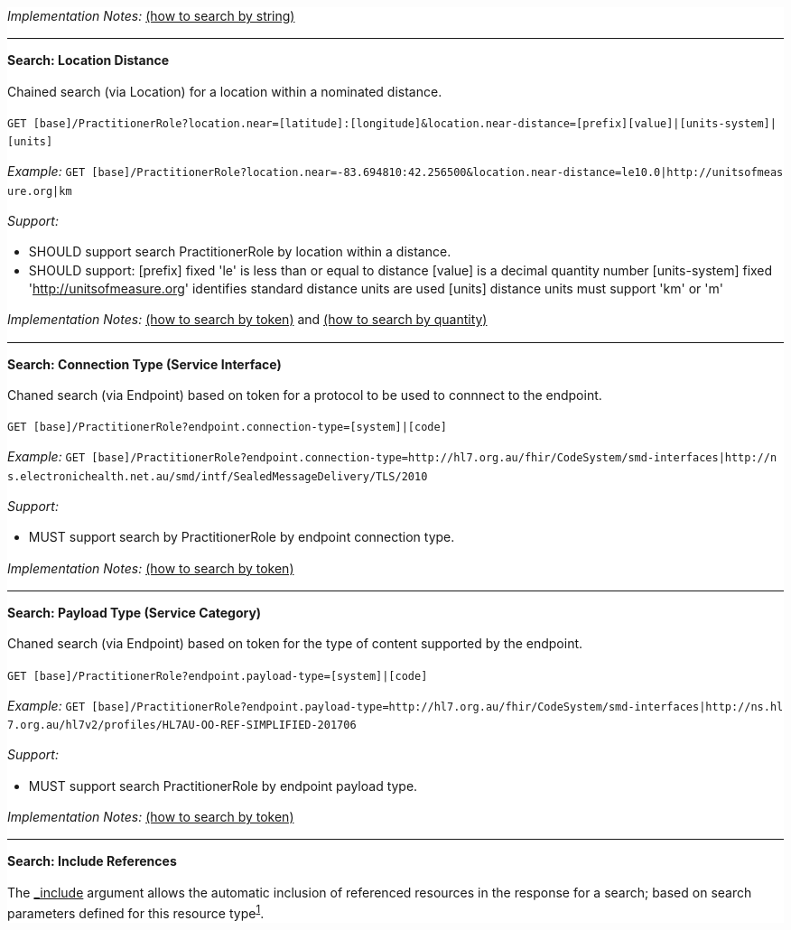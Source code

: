 *Implementation Notes:* [(how to search by string)]

-----------
**Search: Location Distance**

Chained search (via Location) for a location within a nominated distance.

`GET [base]/PractitionerRole?location.near=[latitude]:[longitude]&location.near-distance=[prefix][value]|[units-system]|[units]`

*Example:* `GET [base]/PractitionerRole?location.near=-83.694810:42.256500&location.near-distance=le10.0|http://unitsofmeasure.org|km`

*Support:* 

* SHOULD support search PractitionerRole by location within a distance.
* SHOULD support:
[prefix] fixed 'le' is less than or equal to distance
[value] is a decimal quantity number
[units-system] fixed 'http://unitsofmeasure.org' identifies standard distance units are used
[units] distance units must support 'km' or 'm'

*Implementation Notes:* [(how to search by token)] and [(how to search by quantity)]

-----------
**Search: Connection Type (Service Interface)**

Chaned search (via Endpoint) based on token for a protocol to be used to connnect to the endpoint.
 
`GET [base]/PractitionerRole?endpoint.connection-type=[system]|[code]`

*Example:* `GET [base]/PractitionerRole?endpoint.connection-type=http://hl7.org.au/fhir/CodeSystem/smd-interfaces|http://ns.electronichealth.net.au/smd/intf/SealedMessageDelivery/TLS/2010`

*Support:*

* MUST support search by PractitionerRole by endpoint connection type.

*Implementation Notes:* [(how to search by token)]

-----------
**Search: Payload Type (Service Category)**

Chaned search (via Endpoint) based on token for the type of content supported by the endpoint.
 
`GET [base]/PractitionerRole?endpoint.payload-type=[system]|[code]`

*Example:* `GET [base]/PractitionerRole?endpoint.payload-type=http://hl7.org.au/fhir/CodeSystem/smd-interfaces|http://ns.hl7.org.au/hl7v2/profiles/HL7AU-OO-REF-SIMPLIFIED-201706`

*Support:*

* MUST support search PractitionerRole by endpoint payload type.

*Implementation Notes:* [(how to search by token)]

-----------
**Search: Include References**

The [_include](http://hl7.org/fhir/search.html#include) argument allows the automatic inclusion of referenced resources in the response for a search; based on search parameters defined for this resource type<sup>[1](http://hl7.org/fhir/STU3/practitionerrole.html#search)</sup>.


 [(how to search by reference)]: http://hl7.org/fhir/search.html#reference
 [(how to search by token)]: http://hl7.org/fhir/search.html#token
 [(how to search by date)]: http://hl7.org/fhir/search.html#date
 [(how to search by string)]: http://hl7.org/fhir/search.html#string
 [(how to search by quantity)]: http://hl7.org/fhir/search.html#quantity
 [(how to read resource)]: http://hl7.org/fhir/http.html#read
 [(how to check for existence of referring resource)]: http://hl7.org/fhir/stu3/search.html#has
 [(how to search by reference)]: http://hl7.org/fhir/search.html#reference
 [(how to search by token)]: http://hl7.org/fhir/search.html#token
 [(how to search by date)]: http://hl7.org/fhir/search.html#date
 [(how to search by string)]: http://hl7.org/fhir/search.html#string
 [(how to search by quantity)]: http://hl7.org/fhir/search.html#quantity
 [(how to read resource)]: http://hl7.org/fhir/http.html#read
 [(how to search by reference)]: http://hl7.org/fhir/search.html#reference
 [(how to search by token)]: http://hl7.org/fhir/search.html#token
 [(how to search by date)]: http://hl7.org/fhir/search.html#date
 [(how to search by string)]: http://hl7.org/fhir/search.html#string
 [(how to search by quantity)]: http://hl7.org/fhir/search.html#quantity
 [(how to read resource)]: http://hl7.org/fhir/http.html#read
 [(how to search by reference)]: http://hl7.org/fhir/search.html#reference
 [(how to search by token)]: http://hl7.org/fhir/search.html#token
 [(how to search by date)]: http://hl7.org/fhir/search.html#date
 [(how to search by string)]: http://hl7.org/fhir/search.html#string
 [(how to search by quantity)]: http://hl7.org/fhir/search.html#quantity
 [(how to read resource)]: http://hl7.org/fhir/http.html#read
 [(how to search by reference)]: http://hl7.org/fhir/search.html#reference
 [(how to search by token)]: http://hl7.org/fhir/search.html#token
 [(how to search by date)]: http://hl7.org/fhir/search.html#date
 [(how to search by string)]: http://hl7.org/fhir/search.html#string
 [(how to search by quantity)]: http://hl7.org/fhir/search.html#quantity
 [(how to read resource)]: http://hl7.org/fhir/http.html#read
 [(how to search by reference)]: http://hl7.org/fhir/search.html#reference
 [(how to search by token)]: http://hl7.org/fhir/search.html#token
 [(how to search by date)]: http://hl7.org/fhir/search.html#date
 [(how to search by string)]: http://hl7.org/fhir/search.html#string
 [(how to search by quantity)]: http://hl7.org/fhir/search.html#quantity
 [(how to read resource)]: http://hl7.org/fhir/http.html#read